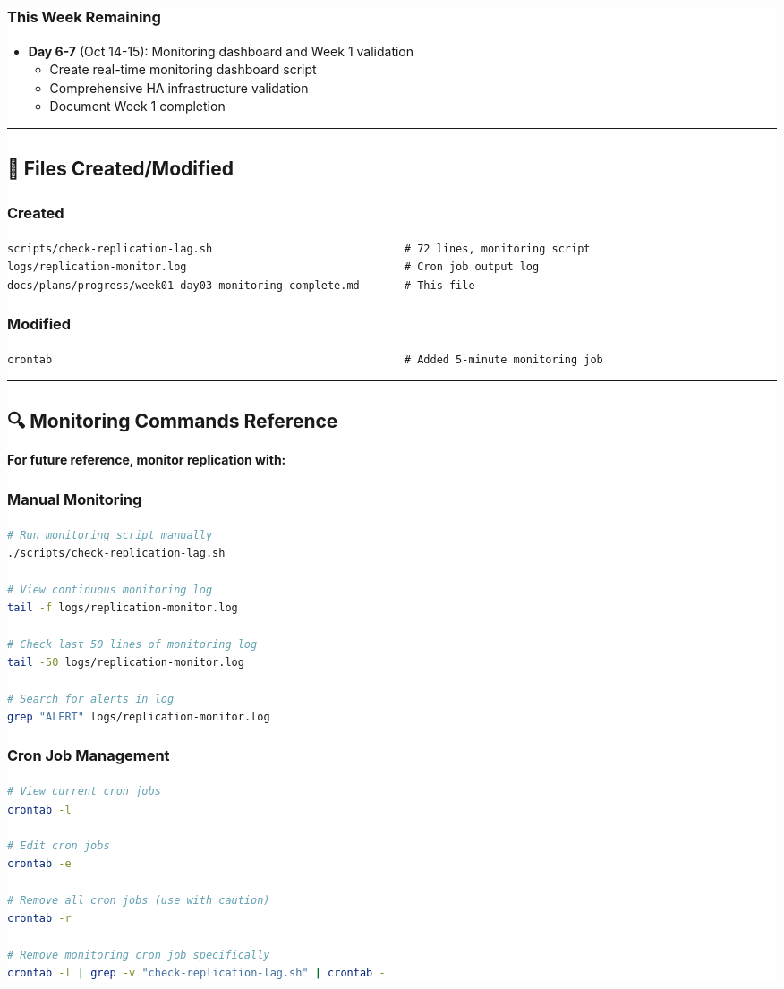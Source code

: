 ### This Week Remaining
- **Day 6-7** (Oct 14-15): Monitoring dashboard and Week 1 validation
  - Create real-time monitoring dashboard script
  - Comprehensive HA infrastructure validation
  - Document Week 1 completion

---

## 📂 Files Created/Modified

### Created
```
scripts/check-replication-lag.sh                              # 72 lines, monitoring script
logs/replication-monitor.log                                  # Cron job output log
docs/plans/progress/week01-day03-monitoring-complete.md       # This file
```

### Modified
```
crontab                                                       # Added 5-minute monitoring job
```

---

## 🔍 Monitoring Commands Reference

**For future reference, monitor replication with:**

### Manual Monitoring
```bash
# Run monitoring script manually
./scripts/check-replication-lag.sh

# View continuous monitoring log
tail -f logs/replication-monitor.log

# Check last 50 lines of monitoring log
tail -50 logs/replication-monitor.log

# Search for alerts in log
grep "ALERT" logs/replication-monitor.log
```

### Cron Job Management
```bash
# View current cron jobs
crontab -l

# Edit cron jobs
crontab -e

# Remove all cron jobs (use with caution)
crontab -r

# Remove monitoring cron job specifically
crontab -l | grep -v "check-replication-lag.sh" | crontab -
```
